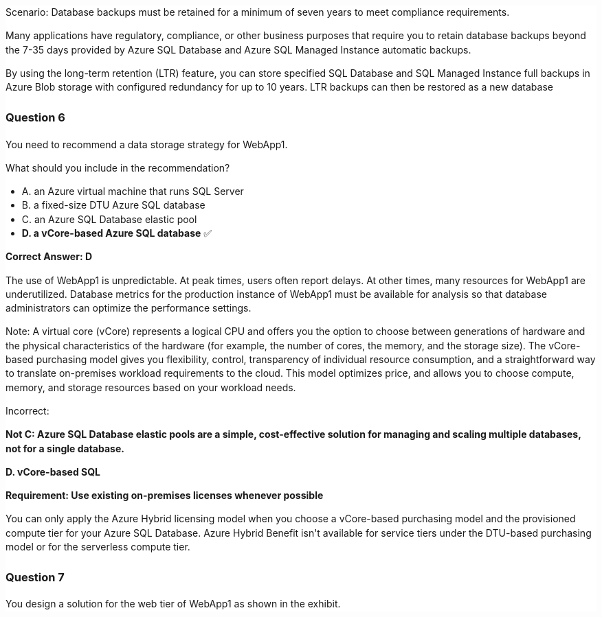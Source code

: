 Scenario: Database backups must be retained for a minimum of seven years to meet compliance requirements. 

Many applications have regulatory, compliance, or other business purposes that require you to retain database backups beyond the 7-35 days provided by Azure SQL Database and Azure SQL Managed Instance automatic backups. 


By using the long-term retention (LTR) feature, you can store specified SQL Database and SQL Managed Instance full backups in Azure Blob storage with configured redundancy for up to 10 years. LTR backups can then be restored as a new database

### Question 6

You need to recommend a data storage strategy for WebApp1. 

What should you include in the recommendation?

* A. an Azure virtual machine that runs SQL Server 
* B. a fixed-size DTU Azure SQL database 
* C. an Azure SQL Database elastic pool 
* **D. a vCore-based Azure SQL database**  ✅


**Correct Answer: D**

The use of WebApp1 is unpredictable. At peak times, users often report delays. At other times, many resources for WebApp1 are underutilized. Database metrics for the production instance of WebApp1 must be available for analysis so that database administrators can optimize the performance settings.

Note: A virtual core (vCore) represents a logical CPU and offers you the option to choose between generations of hardware and the physical characteristics of the hardware (for example, the number of cores, the memory, and the storage size). The vCore-based purchasing model gives you flexibility, control, transparency of individual resource consumption, and a straightforward way to translate on-premises workload requirements to the cloud. This model optimizes price, and allows you to choose compute, memory, and storage resources based on your workload needs.

Incorrect: 

**Not C: Azure SQL Database elastic pools are a simple, cost-effective solution for managing and scaling multiple databases, not for a single database.**

**D. vCore-based SQL**

**Requirement: Use existing on-premises licenses whenever possible**

You can only apply the Azure Hybrid licensing model when you choose a vCore-based purchasing model and the provisioned compute tier for your Azure SQL Database. Azure Hybrid Benefit isn't available for service tiers under the DTU-based purchasing model or for the serverless compute tier.

### Question 7

You design a solution for the web tier of WebApp1 as shown in the exhibit.
